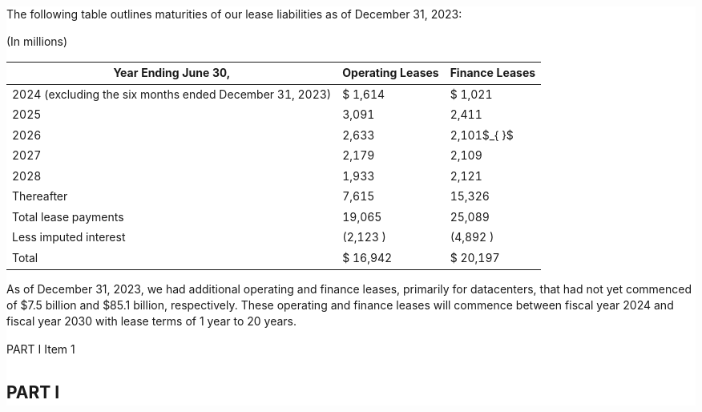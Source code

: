 <p>The following table outlines maturities of our lease liabilities as of December 31, 2023:</p>
<p>(In millions)</p>
<table>
<thead>
<tr>
<th>Year Ending June 30,</th>
<th>Operating Leases</th>
<th>Finance Leases</th>
</tr>
</thead>
<tbody>
<tr>
<td>2024 (excluding the six months ended December 31, 2023)</td>
<td>$ 1,614</td>
<td>$ 1,021</td>
</tr>
<tr>
<td>2025</td>
<td>3,091</td>
<td>2,411</td>
</tr>
<tr>
<td>2026</td>
<td>2,633</td>
<td>2,101$_{ }$</td>
</tr>
<tr>
<td>2027</td>
<td>2,179</td>
<td>2,109</td>
</tr>
<tr>
<td>2028</td>
<td>1,933</td>
<td>2,121</td>
</tr>
<tr>
<td>Thereafter</td>
<td>7,615</td>
<td>15,326</td>
</tr>
<tr>
<td>Total lease payments</td>
<td>19,065</td>
<td>25,089</td>
</tr>
<tr>
<td>Less imputed interest</td>
<td>(2,123 )</td>
<td>(4,892 )</td>
</tr>
<tr>
<td>Total</td>
<td>$ 16,942</td>
<td>$ 20,197</td>
</tr>
</tbody>
</table>
<p>As of December 31, 2023, we had additional operating and finance leases, primarily for datacenters, that had not yet commenced of $7.5 billion and $85.1 billion, respectively. These operating and finance leases will commence between fiscal year 2024 and fiscal year 2030 with lease terms of 1 year to 20 years.</p>
<p>PART I Item 1</p>
<h2>PART I</h2>